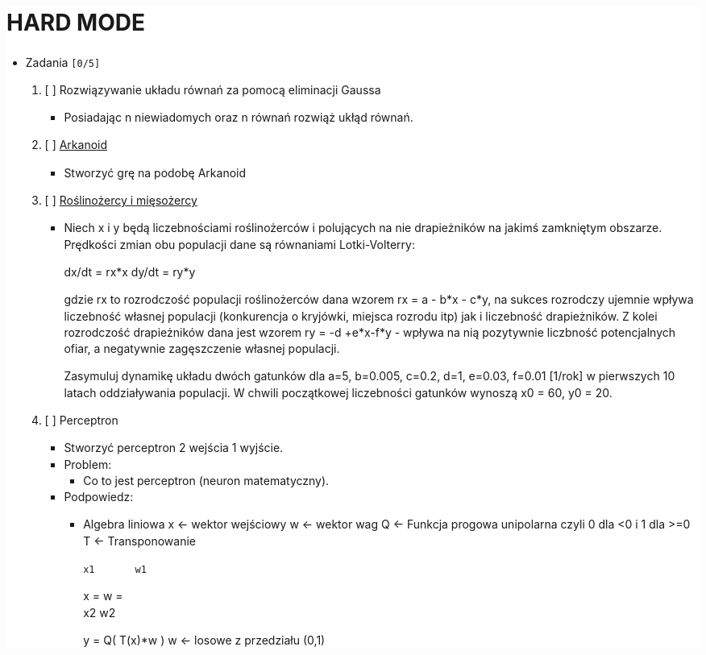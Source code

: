
<a id="orgafea18d"></a>

# HARD MODE

-   Zadania <code>[0/5]</code>
    1.  [ ] Rozwiązywanie układu równań za pomocą eliminacji Gaussa
        -   Posiadając n niewiadomych oraz n równań rozwiąż ukłąd równań.
    
    2.  [ ] [Arkanoid](http://www.victorygames.pl/screeny/gry/duze/5178.jpg)
        -   Stworzyć grę na podobę Arkanoid
    
    3.  [ ] [Roślinożercy i mięsożercy](https://github.com/Hefaj/portfolio/tree/master/Python/simulation) 
        -   Niech x i y będą liczebnościami roślinożerców i polujących 
            na nie drapieżników na jakimś zamkniętym obszarze. 
            Prędkości zmian obu populacji dane są równaniami 
            Lotki-Volterry:
            
            dx/dt = rx\*x
            dy/dt = ry\*y
            
            gdzie rx to rozrodczość populacji roślinożerców dana 
            wzorem rx = a - b\*x - c\*y,  na sukces rozrodczy ujemnie 
            wpływa liczebność własnej populacji (konkurencja o kryjówki, 
            miejsca rozrodu itp) jak i liczebność drapieżników. 
            Z kolei rozrodczość drapieżników dana jest 
            wzorem ry = -d +e\*x-f\*y - wpływa na nią pozytywnie liczbność 
            potencjalnych ofiar, a negatywnie zagęszczenie
            własnej populacji.
            
            Zasymuluj dynamikę układu dwóch gatunków dla 
            a=5, b=0.005, c=0.2, d=1, e=0.03, f=0.01 [1/rok] 
            w pierwszych 10 latach oddziaływania populacji. 
            W chwili początkowej liczebności gatunków wynoszą 
            x0 = 60, y0 = 20.
    
    4.  [ ] Perceptron
        -   Stworzyć perceptron 2 wejścia 1 wyjście.
        -   Problem:
            -   Co to jest perceptron (neuron matematyczny).
        -   Podpowiedz:
            -   Algebra liniowa
                x <- wektor wejściowy
                w <- wektor wag
                Q <- Funkcja progowa unipolarna 
                     czyli 0 dla <0 i 1 dla >=0
                T <- Transponowanie
                
                    x1       w1
                x =     w =   
                    x2       w2
                
                y = Q( T(x)\*w )
                w <- losowe z przedziału (0,1)
    